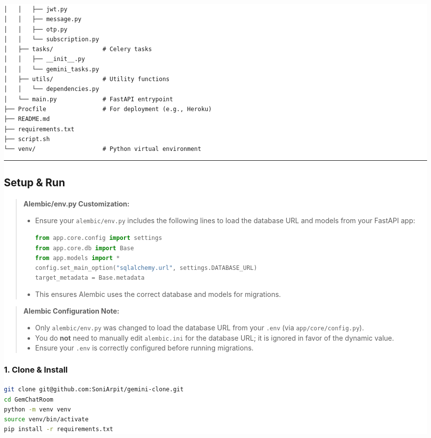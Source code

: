 ```
│   │   ├── jwt.py
│   │   ├── message.py
│   │   ├── otp.py
│   │   └── subscription.py
│   ├── tasks/              # Celery tasks
│   │   ├── __init__.py
│   │   └── gemini_tasks.py
│   ├── utils/              # Utility functions
│   │   └── dependencies.py
│   └── main.py             # FastAPI entrypoint
├── Procfile                # For deployment (e.g., Heroku)
├── README.md
├── requirements.txt
├── script.sh
└── venv/                   # Python virtual environment
```

---

## Setup & Run

> **Alembic/env.py Customization:**
>
> - Ensure your `alembic/env.py` includes the following lines to load the database URL and models from your FastAPI app:
>   ```python
>   from app.core.config import settings
>   from app.core.db import Base
>   from app.models import *
>   config.set_main_option("sqlalchemy.url", settings.DATABASE_URL)
>   target_metadata = Base.metadata
>   ```
> - This ensures Alembic uses the correct database and models for migrations.

> **Alembic Configuration Note:**
>
> - Only `alembic/env.py` was changed to load the database URL from your `.env` (via `app/core/config.py`).
> - You do **not** need to manually edit `alembic.ini` for the database URL; it is ignored in favor of the dynamic value.
> - Ensure your `.env` is correctly configured before running migrations.

### 1. Clone & Install

```bash
git clone git@github.com:SoniArpit/gemini-clone.git
cd GemChatRoom
python -m venv venv
source venv/bin/activate
pip install -r requirements.txt
```
